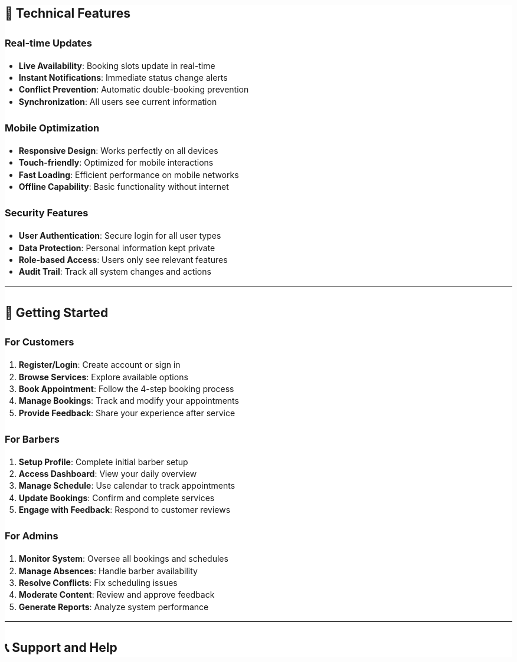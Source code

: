 
## 🔧 Technical Features

### Real-time Updates
- **Live Availability**: Booking slots update in real-time
- **Instant Notifications**: Immediate status change alerts
- **Conflict Prevention**: Automatic double-booking prevention
- **Synchronization**: All users see current information

### Mobile Optimization
- **Responsive Design**: Works perfectly on all devices
- **Touch-friendly**: Optimized for mobile interactions
- **Fast Loading**: Efficient performance on mobile networks
- **Offline Capability**: Basic functionality without internet

### Security Features
- **User Authentication**: Secure login for all user types
- **Data Protection**: Personal information kept private
- **Role-based Access**: Users only see relevant features
- **Audit Trail**: Track all system changes and actions

---

## 🚀 Getting Started

### For Customers
1. **Register/Login**: Create account or sign in
2. **Browse Services**: Explore available options
3. **Book Appointment**: Follow the 4-step booking process
4. **Manage Bookings**: Track and modify your appointments
5. **Provide Feedback**: Share your experience after service

### For Barbers
1. **Setup Profile**: Complete initial barber setup
2. **Access Dashboard**: View your daily overview
3. **Manage Schedule**: Use calendar to track appointments
4. **Update Bookings**: Confirm and complete services
5. **Engage with Feedback**: Respond to customer reviews

### For Admins
1. **Monitor System**: Oversee all bookings and schedules
2. **Manage Absences**: Handle barber availability
3. **Resolve Conflicts**: Fix scheduling issues
4. **Moderate Content**: Review and approve feedback
5. **Generate Reports**: Analyze system performance

---

## 📞 Support and Help
